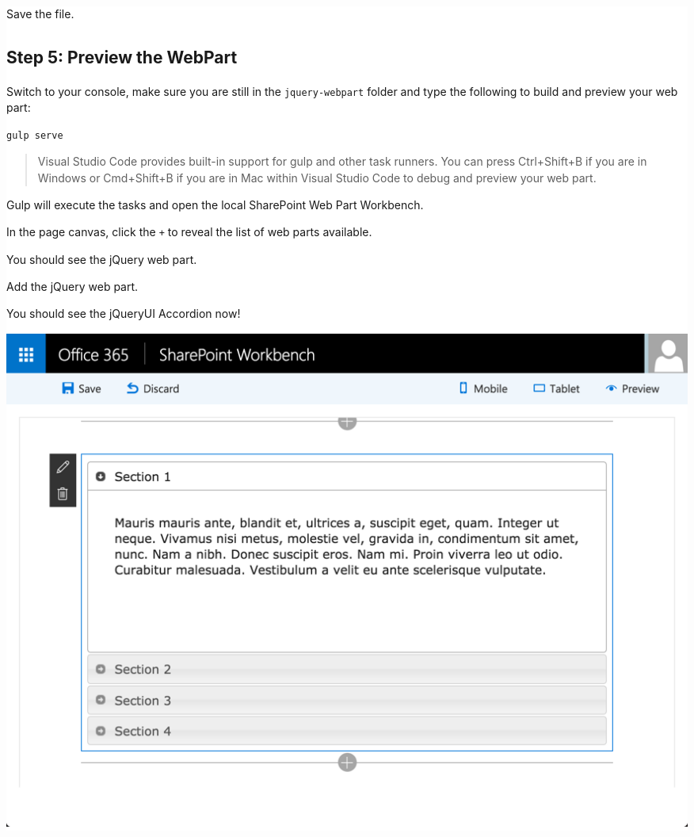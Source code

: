 Save the file.

## Step 5: Preview the WebPart
Switch to your console, make sure you are still in the `jquery-webpart` folder and type the following to build and preview your web part:

```
gulp serve
```

> Visual Studio Code provides built-in support for gulp and other task runners. You can press Ctrl+Shift+B if you are in Windows or Cmd+Shift+B if you are in Mac within Visual Studio Code to debug and preview your web part.

Gulp will execute the tasks and open the local SharePoint Web Part Workbench.

In the page canvas, click the `+` to reveal the list of web parts available. 

You should see the jQuery web part.

Add the jQuery web part.

You should see the jQueryUI Accordion now!

![jquery-accordion](../../../images/jquery-accordion-wb.png)
